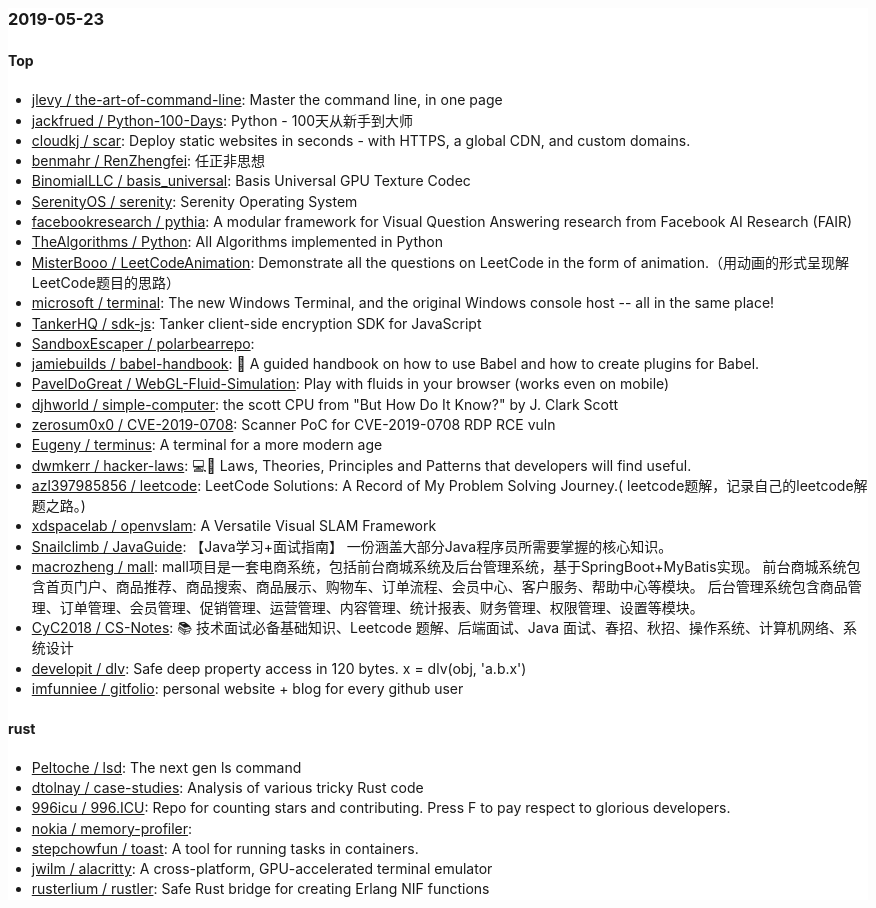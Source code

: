 ### 2019-05-23

#### Top
* [jlevy / the-art-of-command-line](https://github.com/jlevy/the-art-of-command-line): Master the command line, in one page
* [jackfrued / Python-100-Days](https://github.com/jackfrued/Python-100-Days): Python - 100天从新手到大师
* [cloudkj / scar](https://github.com/cloudkj/scar): Deploy static websites in seconds - with HTTPS, a global CDN, and custom domains.
* [benmahr / RenZhengfei](https://github.com/benmahr/RenZhengfei): 任正非思想
* [BinomialLLC / basis_universal](https://github.com/BinomialLLC/basis_universal): Basis Universal GPU Texture Codec
* [SerenityOS / serenity](https://github.com/SerenityOS/serenity): Serenity Operating System
* [facebookresearch / pythia](https://github.com/facebookresearch/pythia): A modular framework for Visual Question Answering research from Facebook AI Research (FAIR)
* [TheAlgorithms / Python](https://github.com/TheAlgorithms/Python): All Algorithms implemented in Python
* [MisterBooo / LeetCodeAnimation](https://github.com/MisterBooo/LeetCodeAnimation): Demonstrate all the questions on LeetCode in the form of animation.（用动画的形式呈现解LeetCode题目的思路）
* [microsoft / terminal](https://github.com/microsoft/terminal): The new Windows Terminal, and the original Windows console host -- all in the same place!
* [TankerHQ / sdk-js](https://github.com/TankerHQ/sdk-js): Tanker client-side encryption SDK for JavaScript
* [SandboxEscaper / polarbearrepo](https://github.com/SandboxEscaper/polarbearrepo): 
* [jamiebuilds / babel-handbook](https://github.com/jamiebuilds/babel-handbook): 📘 A guided handbook on how to use Babel and how to create plugins for Babel.
* [PavelDoGreat / WebGL-Fluid-Simulation](https://github.com/PavelDoGreat/WebGL-Fluid-Simulation): Play with fluids in your browser (works even on mobile)
* [djhworld / simple-computer](https://github.com/djhworld/simple-computer): the scott CPU from "But How Do It Know?" by J. Clark Scott
* [zerosum0x0 / CVE-2019-0708](https://github.com/zerosum0x0/CVE-2019-0708): Scanner PoC for CVE-2019-0708 RDP RCE vuln
* [Eugeny / terminus](https://github.com/Eugeny/terminus): A terminal for a more modern age
* [dwmkerr / hacker-laws](https://github.com/dwmkerr/hacker-laws): 💻📖 Laws, Theories, Principles and Patterns that developers will find useful.
* [azl397985856 / leetcode](https://github.com/azl397985856/leetcode): LeetCode Solutions: A Record of My Problem Solving Journey.( leetcode题解，记录自己的leetcode解题之路。)
* [xdspacelab / openvslam](https://github.com/xdspacelab/openvslam): A Versatile Visual SLAM Framework
* [Snailclimb / JavaGuide](https://github.com/Snailclimb/JavaGuide): 【Java学习+面试指南】 一份涵盖大部分Java程序员所需要掌握的核心知识。
* [macrozheng / mall](https://github.com/macrozheng/mall): mall项目是一套电商系统，包括前台商城系统及后台管理系统，基于SpringBoot+MyBatis实现。 前台商城系统包含首页门户、商品推荐、商品搜索、商品展示、购物车、订单流程、会员中心、客户服务、帮助中心等模块。 后台管理系统包含商品管理、订单管理、会员管理、促销管理、运营管理、内容管理、统计报表、财务管理、权限管理、设置等模块。
* [CyC2018 / CS-Notes](https://github.com/CyC2018/CS-Notes): 📚 技术面试必备基础知识、Leetcode 题解、后端面试、Java 面试、春招、秋招、操作系统、计算机网络、系统设计
* [developit / dlv](https://github.com/developit/dlv): Safe deep property access in 120 bytes. x = dlv(obj, 'a.b.x')
* [imfunniee / gitfolio](https://github.com/imfunniee/gitfolio): personal website + blog for every github user

#### rust
* [Peltoche / lsd](https://github.com/Peltoche/lsd): The next gen ls command
* [dtolnay / case-studies](https://github.com/dtolnay/case-studies): Analysis of various tricky Rust code
* [996icu / 996.ICU](https://github.com/996icu/996.ICU): Repo for counting stars and contributing. Press F to pay respect to glorious developers.
* [nokia / memory-profiler](https://github.com/nokia/memory-profiler): 
* [stepchowfun / toast](https://github.com/stepchowfun/toast): A tool for running tasks in containers.
* [jwilm / alacritty](https://github.com/jwilm/alacritty): A cross-platform, GPU-accelerated terminal emulator
* [rusterlium / rustler](https://github.com/rusterlium/rustler): Safe Rust bridge for creating Erlang NIF functions